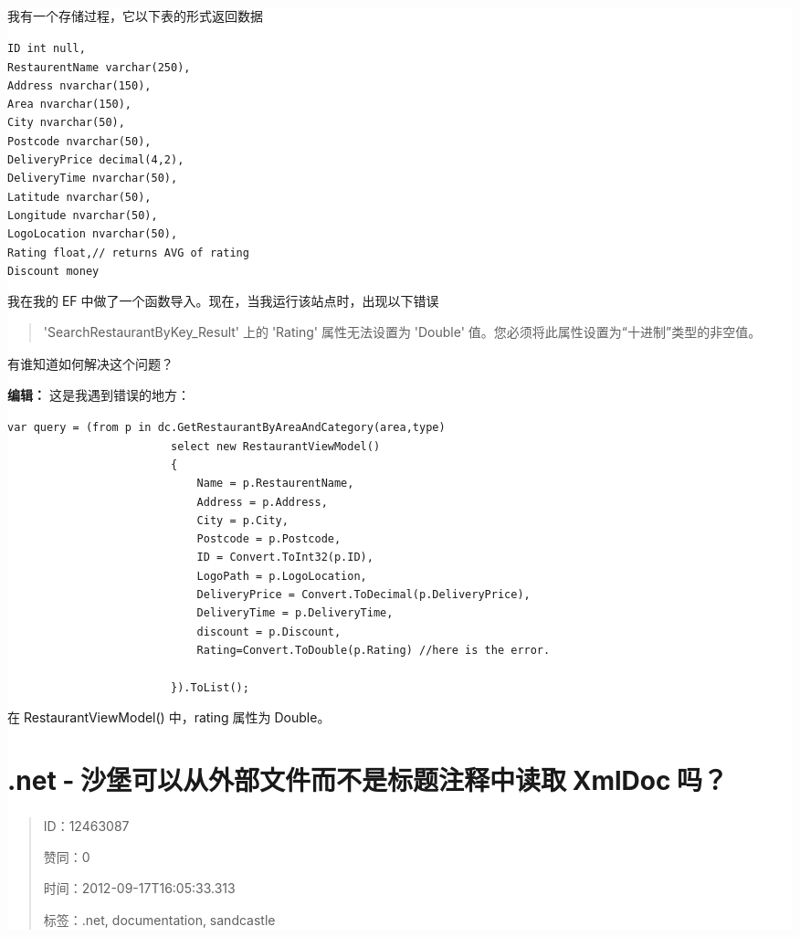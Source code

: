 我有一个存储过程，它以下表的形式返回数据

```
ID int null,
RestaurentName varchar(250),
Address nvarchar(150),
Area nvarchar(150),
City nvarchar(50),
Postcode nvarchar(50),
DeliveryPrice decimal(4,2),
DeliveryTime nvarchar(50),
Latitude nvarchar(50),
Longitude nvarchar(50),
LogoLocation nvarchar(50),
Rating float,// returns AVG of rating
Discount money 
```

我在我的 EF 中做了一个函数导入。现在，当我运行该站点时，出现以下错误

> 'SearchRestaurantByKey_Result' 上的 'Rating' 属性无法设置为 'Double' 值。您必须将此属性设置为“十进制”类型的非空值。

有谁知道如何解决这个问题？

**编辑：** 这是我遇到错误的地方：

```
var query = (from p in dc.GetRestaurantByAreaAndCategory(area,type)
                         select new RestaurantViewModel()
                         {
                             Name = p.RestaurentName,
                             Address = p.Address,
                             City = p.City,
                             Postcode = p.Postcode,
                             ID = Convert.ToInt32(p.ID),
                             LogoPath = p.LogoLocation,
                             DeliveryPrice = Convert.ToDecimal(p.DeliveryPrice),
                             DeliveryTime = p.DeliveryTime,
                             discount = p.Discount,
                             Rating=Convert.ToDouble(p.Rating) //here is the error.

                         }).ToList(); 
```

在 RestaurantViewModel() 中，rating 属性为 Double。

# .net - 沙堡可以从外部文件而不是标题注释中读取 XmlDoc 吗？

> ID：12463087
> 
> 赞同：0
> 
> 时间：2012-09-17T16:05:33.313
> 
> 标签：.net, documentation, sandcastle
